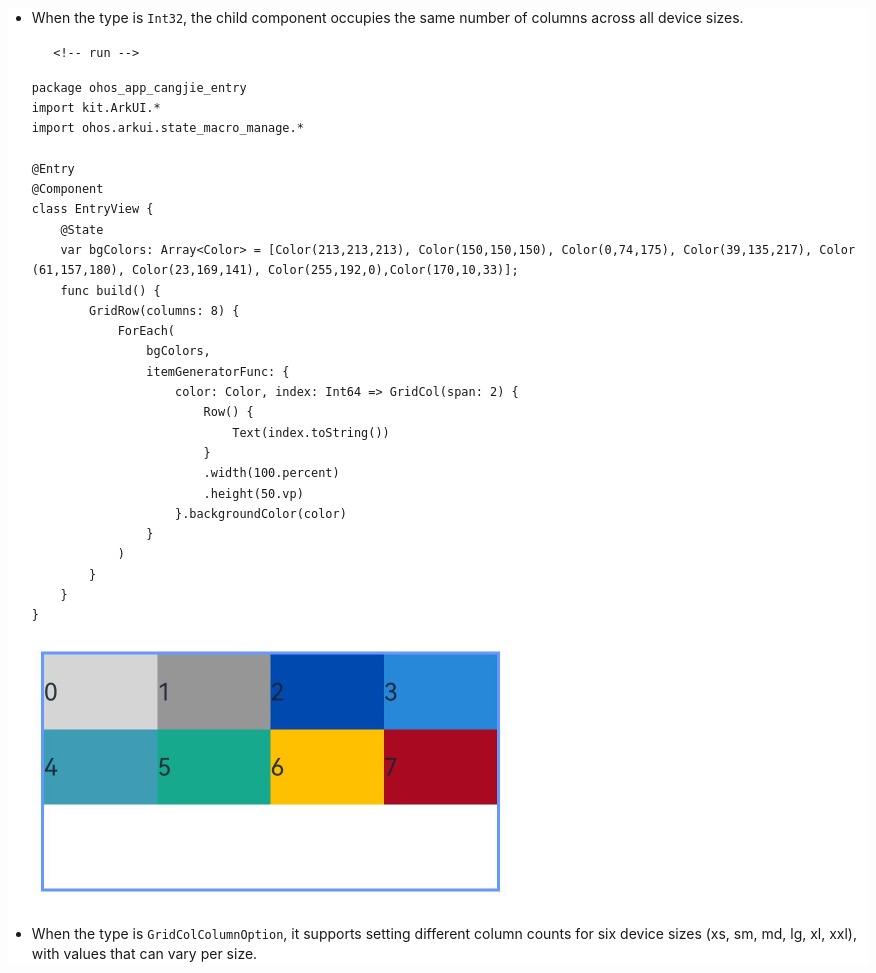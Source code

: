- When the type is `Int32`, the child component occupies the same number of columns across all device sizes.

         <!-- run -->

    ```cangjie
    package ohos_app_cangjie_entry
    import kit.ArkUI.*
    import ohos.arkui.state_macro_manage.*

    @Entry
    @Component
    class EntryView {
        @State
        var bgColors: Array<Color> = [Color(213,213,213), Color(150,150,150), Color(0,74,175), Color(39,135,217), Color(61,157,180), Color(23,169,141), Color(255,192,0),Color(170,10,33)];
        func build() {
            GridRow(columns: 8) {
                ForEach(
                    bgColors,
                    itemGeneratorFunc: {
                        color: Color, index: Int64 => GridCol(span: 2) {
                            Row() {
                                Text(index.toString())
                            }
                            .width(100.percent)
                            .height(50.vp)
                        }.backgroundColor(color)
                    }
                )
            }
        }
    }
    ```

    ![Grid8](figures/Grid8.png)

- When the type is `GridColColumnOption`, it supports setting different column counts for six device sizes (xs, sm, md, lg, xl, xxl), with values that can vary per size.
